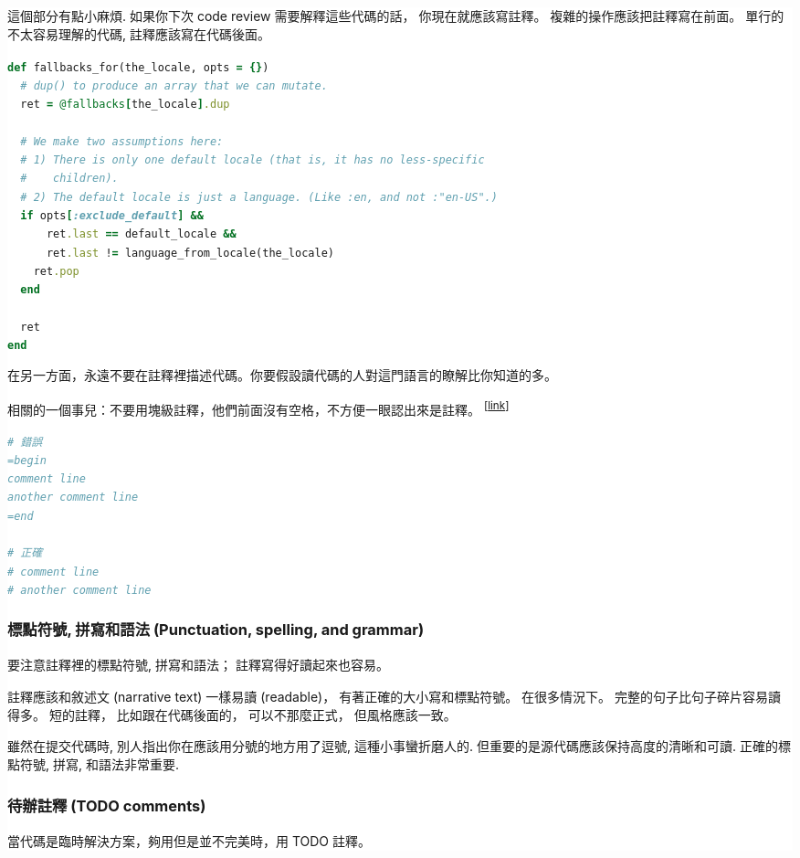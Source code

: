 這個部分有點小麻煩. 如果你下次 code review 需要解釋這些代碼的話， 你現在就應該寫註釋。
複雜的操作應該把註釋寫在前面。
單行的不太容易理解的代碼, 註釋應該寫在代碼後面。

```ruby
def fallbacks_for(the_locale, opts = {})
  # dup() to produce an array that we can mutate.
  ret = @fallbacks[the_locale].dup

  # We make two assumptions here:
  # 1) There is only one default locale (that is, it has no less-specific
  #    children).
  # 2) The default locale is just a language. (Like :en, and not :"en-US".)
  if opts[:exclude_default] &&
      ret.last == default_locale &&
      ret.last != language_from_locale(the_locale)
    ret.pop
  end

  ret
end
```
在另一方面，永遠不要在註釋裡描述代碼。你要假設讀代碼的人對這門語言的瞭解比你知道的多。

<a name="no-block-comments"></a>相關的一個事兒：不要用塊級註釋，他們前面沒有空格，不方便一眼認出來是註釋。
  <sup>[[link](#no-block-comments)]</sup>

  ```ruby
  # 錯誤
  =begin
  comment line
  another comment line
  =end

  # 正確
  # comment line
  # another comment line
  ```

### 標點符號, 拼寫和語法 (Punctuation, spelling, and grammar)

要注意註釋裡的標點符號, 拼寫和語法；
註釋寫得好讀起來也容易。

註釋應該和敘述文 (narrative text) 一樣易讀 (readable)，
有著正確的大小寫和標點符號。 在很多情況下。 完整的句子比句子碎片容易讀得多。
短的註釋， 比如跟在代碼後面的， 可以不那麼正式， 但風格應該一致。

雖然在提交代碼時, 別人指出你在應該用分號的地方用了逗號, 這種小事蠻折磨人的.
但重要的是源代碼應該保持高度的清晰和可讀. 正確的標點符號, 拼寫, 和語法非常重要.


### 待辦註釋 (TODO comments)

當代碼是臨時解決方案，夠用但是並不完美時，用 TODO 註釋。


[airbnb-javascript]: https://github.com/airbnb/javascript
[bbatsov-ruby]: https://github.com/bbatsov/ruby-style-guide
[github-ruby]: https://github.com/styleguide/ruby
[google-c++]: http://google-styleguide.googlecode.com/svn/trunk/cppguide.xml
[google-c++-comments]: http://google-styleguide.googlecode.com/svn/trunk/cppguide.xml#Comments
[google-python-comments]: http://google-styleguide.googlecode.com/svn/trunk/pyguide.html#Comments
[ruby-naming-bang]: http://dablog.rubypal.com/2007/8/15/bang-methods-or-danger-will-rubyist